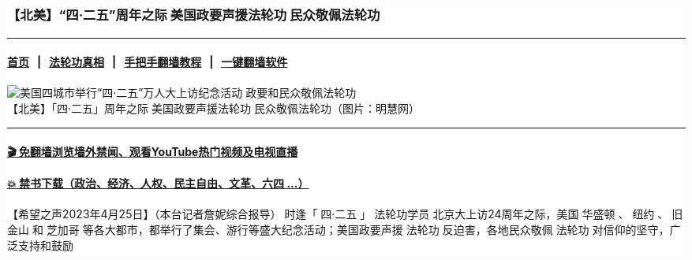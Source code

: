 ### 【北美】“四·二五”周年之际 美国政要声援法轮功 民众敬佩法轮功
------------------------

#### [首页](https://github.com/gfw-breaker/banned-news3/blob/master/README.md) &nbsp;&nbsp;|&nbsp;&nbsp; [法轮功真相](https://github.com/begood0513/basic/blob/master/README.md)  &nbsp;&nbsp;|&nbsp;&nbsp; [手把手翻墙教程](https://github.com/gfw-breaker/guides/wiki)  &nbsp;&nbsp;|&nbsp;&nbsp; [一键翻墙软件](https://github.com/gfw-breaker/nogfw/blob/master/README.md)  



<div><img alt="美国四城市举行“四·二五”万人大上访纪念活动 政要和民众敬佩法轮功" src="https://img.soundofhope.org/2023-04/1682459451413.jpg"/>
<br/><figcaption class="caption">
 【北美】「四·二五」周年之际 美国政要声援法轮功 民众敬佩法轮功（图片：明慧网）
</figcaption></div><hr/>

#### [ 🎬  免翻墙浏览墙外禁闻、观看YouTube热门视频及电视直播](https://github.com/gfw-breaker/HelloWorld)

#### [ 💥  禁书下载（政治、经济、人权、民主自由、文革、六四 ...）](https://github.com/gfw-breaker/books/blob/master/README.md)

<div><div class="Content__Wrapper sc-1bvya0-0 elmmKw article_body" data-checkusr="" itemprop="articleBody">
 <div id="post_place_1">
 </div>
 <p class="meta-top">
  <span class="meta">
   【希望之声2023年4月25日】（本台记者詹妮综合报导）
  </span>
  时逢「
  <ok href="/term/136460">
   四·二五
  </ok>
  」
  <ok href="/term/1633">
   法轮功学员
  </ok>
  北京大上访24周年之际，美国
  <ok href="/term/5350">
   华盛顿
  </ok>
  、
  <ok href="/term/9591">
   纽约
  </ok>
  、
  <ok href="/term/1019">
   旧金山
  </ok>
  和
  <ok href="/term/17337">
   芝加哥
  </ok>
  等各大都市，都举行了集会、游行等盛大纪念活动；美国政要声援
  <ok href="/term/968">
   法轮功
  </ok>
  反迫害，各地民众敬佩
  <ok href="/term/968">
   法轮功
  </ok>
  对信仰的坚守，广泛支持和鼓励